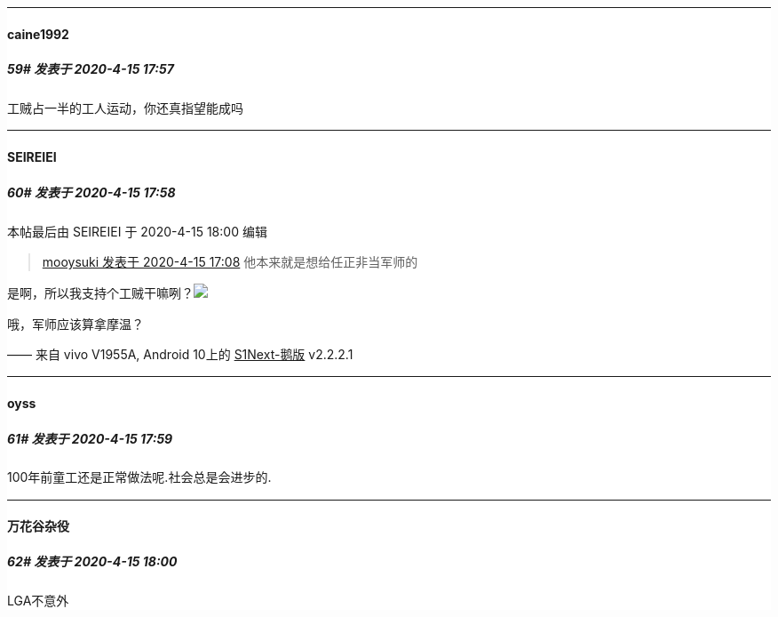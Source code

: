 



-----

####  caine1992  
##### 59#       发表于 2020-4-15 17:57




工贼占一半的工人运动，你还真指望能成吗







-----

####  SEIREIEI  
##### 60#       发表于 2020-4-15 17:58



 本帖最后由 SEIREIEI 于 2020-4-15 18:00 编辑 
<blockquote><a href="httphttps://bbs.saraba1st.com/2b/forum.php?mod=redirect&amp;goto=findpost&amp;pid=47091290&amp;ptid=1924295" target="_blank">mooysuki 发表于 2020-4-15 17:08</a>
他本来就是想给任正非当军师的</blockquote>
是啊，所以我支持个工贼干嘛咧？<img src="https://static.saraba1st.com/image/smiley/face2017/117.png" referrerpolicy="no-referrer">

哦，军师应该算拿摩温？

—— 来自 vivo V1955A, Android 10上的 [S1Next-鹅版](https://github.com/ykrank/S1-Next/releases) v2.2.2.1







-----

####  oyss  
##### 61#       发表于 2020-4-15 17:59




100年前童工还是正常做法呢.社会总是会进步的.







-----

####  万花谷杂役  
##### 62#       发表于 2020-4-15 18:00




LGA不意外
